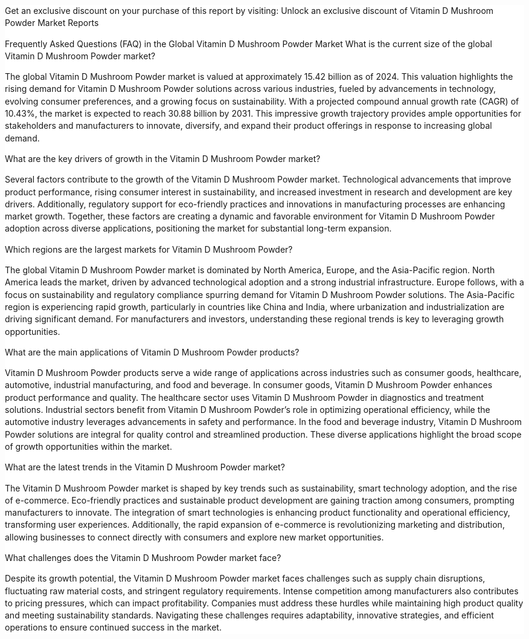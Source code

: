 Get an exclusive discount on your purchase of this report by visiting: Unlock an exclusive discount of Vitamin D Mushroom Powder Market Reports 

Frequently Asked Questions (FAQ) in the Global Vitamin D Mushroom Powder Market
What is the current size of the global Vitamin D Mushroom Powder market?

The global Vitamin D Mushroom Powder market is valued at approximately 15.42 billion as of 2024. This valuation highlights the rising demand for Vitamin D Mushroom Powder solutions across various industries, fueled by advancements in technology, evolving consumer preferences, and a growing focus on sustainability. With a projected compound annual growth rate (CAGR) of 10.43%, the market is expected to reach 30.88 billion by 2031. This impressive growth trajectory provides ample opportunities for stakeholders and manufacturers to innovate, diversify, and expand their product offerings in response to increasing global demand.

What are the key drivers of growth in the Vitamin D Mushroom Powder market?

Several factors contribute to the growth of the Vitamin D Mushroom Powder market. Technological advancements that improve product performance, rising consumer interest in sustainability, and increased investment in research and development are key drivers. Additionally, regulatory support for eco-friendly practices and innovations in manufacturing processes are enhancing market growth. Together, these factors are creating a dynamic and favorable environment for Vitamin D Mushroom Powder adoption across diverse applications, positioning the market for substantial long-term expansion.

Which regions are the largest markets for Vitamin D Mushroom Powder?

The global Vitamin D Mushroom Powder market is dominated by North America, Europe, and the Asia-Pacific region. North America leads the market, driven by advanced technological adoption and a strong industrial infrastructure. Europe follows, with a focus on sustainability and regulatory compliance spurring demand for Vitamin D Mushroom Powder solutions. The Asia-Pacific region is experiencing rapid growth, particularly in countries like China and India, where urbanization and industrialization are driving significant demand. For manufacturers and investors, understanding these regional trends is key to leveraging growth opportunities.

What are the main applications of Vitamin D Mushroom Powder products?

Vitamin D Mushroom Powder products serve a wide range of applications across industries such as consumer goods, healthcare, automotive, industrial manufacturing, and food and beverage. In consumer goods, Vitamin D Mushroom Powder enhances product performance and quality. The healthcare sector uses Vitamin D Mushroom Powder in diagnostics and treatment solutions. Industrial sectors benefit from Vitamin D Mushroom Powder’s role in optimizing operational efficiency, while the automotive industry leverages advancements in safety and performance. In the food and beverage industry, Vitamin D Mushroom Powder solutions are integral for quality control and streamlined production. These diverse applications highlight the broad scope of growth opportunities within the market.

What are the latest trends in the Vitamin D Mushroom Powder market?

The Vitamin D Mushroom Powder market is shaped by key trends such as sustainability, smart technology adoption, and the rise of e-commerce. Eco-friendly practices and sustainable product development are gaining traction among consumers, prompting manufacturers to innovate. The integration of smart technologies is enhancing product functionality and operational efficiency, transforming user experiences. Additionally, the rapid expansion of e-commerce is revolutionizing marketing and distribution, allowing businesses to connect directly with consumers and explore new market opportunities.

What challenges does the Vitamin D Mushroom Powder market face?

Despite its growth potential, the Vitamin D Mushroom Powder market faces challenges such as supply chain disruptions, fluctuating raw material costs, and stringent regulatory requirements. Intense competition among manufacturers also contributes to pricing pressures, which can impact profitability. Companies must address these hurdles while maintaining high product quality and meeting sustainability standards. Navigating these challenges requires adaptability, innovative strategies, and efficient operations to ensure continued success in the market.
